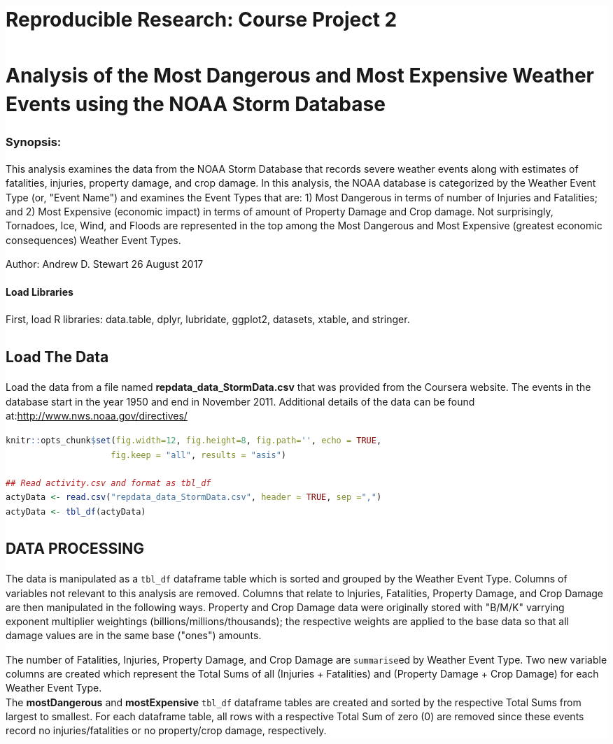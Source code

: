 # Reproducible Research: Course Project 2
# Analysis of the Most Dangerous and Most Expensive Weather Events using the NOAA Storm Database

### Synopsis: 
This analysis examines the data from the NOAA Storm Database that records severe weather
events along with estimates of fatalities, injuries, property damage, and crop damage.
In this analysis, the NOAA database is categorized by the Weather Event Type (or, "Event 
Name") and examines the Event Types that are: 1) Most Dangerous in terms of number of
Injuries and Fatalities; and 2) Most Expensive (economic impact) in terms of amount of 
Property Damage and Crop damage.  Not surprisingly, Tornadoes, Ice, Wind, and Floods are 
represented in the top among the Most Dangerous and Most Expensive (greatest economic consequences) Weather Event Types.

Author:  Andrew D. Stewart
26 August 2017

#### Load Libraries
First, load R libraries: data.table, dplyr, lubridate, ggplot2, datasets, xtable, and
stringer.



## Load The Data
Load the data from a file named **repdata_data_StormData.csv** that was provided from the Coursera website.  The events in the database start in the year 1950 and end in November 2011. Additional details of the data can be found at:http://www.nws.noaa.gov/directives/


```r
knitr::opts_chunk$set(fig.width=12, fig.height=8, fig.path='', echo = TRUE, 
                     fig.keep = "all", results = "asis")

## Read activity.csv and format as tbl_df
actyData <- read.csv("repdata_data_StormData.csv", header = TRUE, sep =",")
actyData <- tbl_df(actyData)
```


## DATA PROCESSING
The data is manipulated as a `tbl_df` dataframe table which is sorted and grouped by the Weather Event Type.  Columns of variables not relevant to this analysis are removed. Columns that relate to Injuries, Fatalities, Property Damage, and Crop Damage are then  manipulated in the following ways.  Property and Crop Damage data were originally stored with "B/M/K" varrying exponent multiplier weightings (billions/millions/thousands); the respective weights are applied to the base data so that all damage values are in the same base ("ones") amounts.  

The number of Fatalities, Injuries, Property Damage, and Crop Damage are `summarise`ed by Weather Event Type.  Two new variable columns are created which represent the Total Sums of all (Injuries + Fatalities) and (Property Damage + Crop Damage) for each Weather Event Type.      
The **mostDangerous** and **mostExpensive** `tbl_df` dataframe tables are created and sorted by the respective Total Sums from largest to smallest.  For each dataframe table, all rows with a respective Total Sum of zero (0) are removed since these events record no injuries/fatalities or no property/crop damage, respectively.
